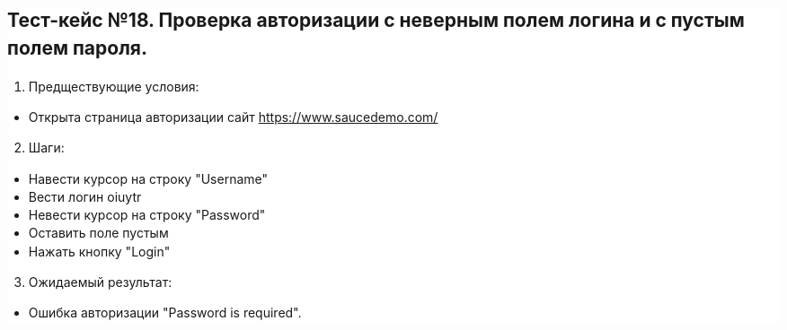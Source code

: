 ## Тест-кейс №18. Проверка авторизации с неверным полем логина и с пустым полем пароля.
1. Предществующие условия: 
- Открыта страница авторизации сайт https://www.saucedemo.com/
2. Шаги:
- Навести курсор на строку "Username"
- Вести логин oiuytr
- Невести курсор на строку "Password"
- Оставить поле пустым
- Нажать кнопку "Login"
3. Ожидаемый результат:
- Ошибка авторизации "Password is required".
